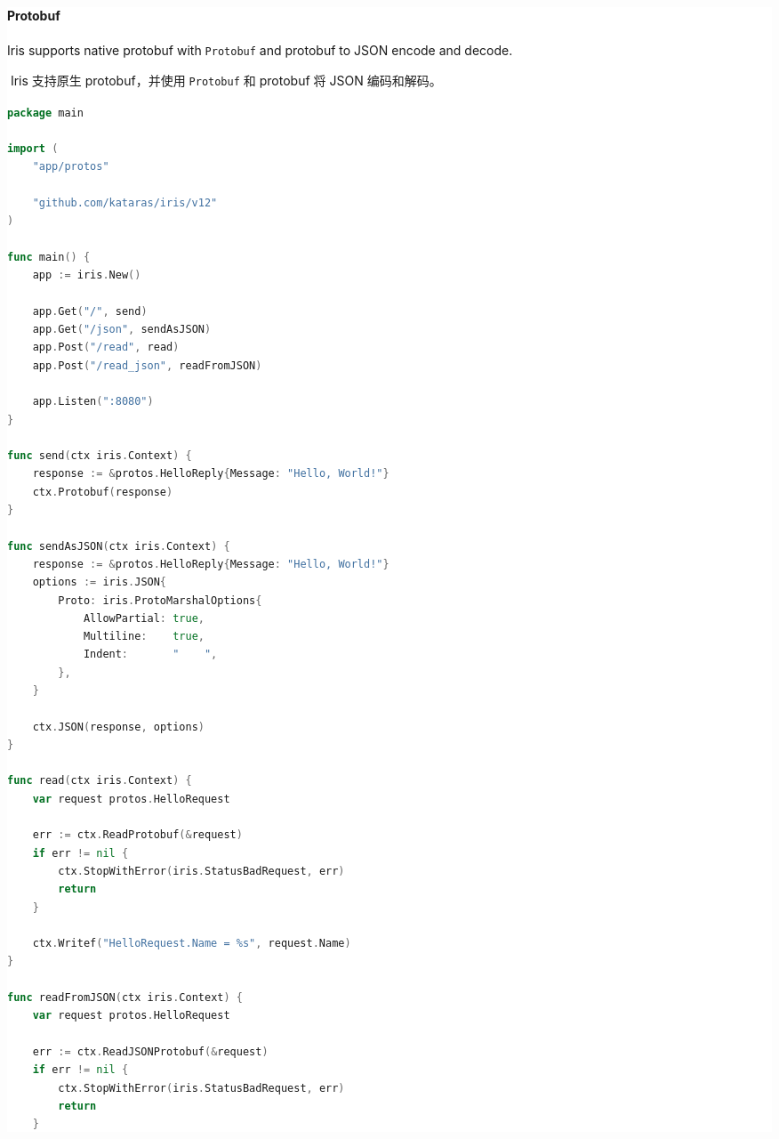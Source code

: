 
#### Protobuf

Iris supports native protobuf with `Protobuf` and protobuf to JSON encode and decode.

​	Iris 支持原生 protobuf，并使用 `Protobuf` 和 protobuf 将 JSON 编码和解码。

```go
package main

import (
    "app/protos"

    "github.com/kataras/iris/v12"
)

func main() {
    app := iris.New()

    app.Get("/", send)
    app.Get("/json", sendAsJSON)
    app.Post("/read", read)
    app.Post("/read_json", readFromJSON)

    app.Listen(":8080")
}

func send(ctx iris.Context) {
    response := &protos.HelloReply{Message: "Hello, World!"}
    ctx.Protobuf(response)
}

func sendAsJSON(ctx iris.Context) {
    response := &protos.HelloReply{Message: "Hello, World!"}
    options := iris.JSON{
        Proto: iris.ProtoMarshalOptions{
            AllowPartial: true,
            Multiline:    true,
            Indent:       "    ",
        },
    }

    ctx.JSON(response, options)
}

func read(ctx iris.Context) {
    var request protos.HelloRequest

    err := ctx.ReadProtobuf(&request)
    if err != nil {
        ctx.StopWithError(iris.StatusBadRequest, err)
        return
    }

    ctx.Writef("HelloRequest.Name = %s", request.Name)
}

func readFromJSON(ctx iris.Context) {
    var request protos.HelloRequest

    err := ctx.ReadJSONProtobuf(&request)
    if err != nil {
        ctx.StopWithError(iris.StatusBadRequest, err)
        return
    }
```